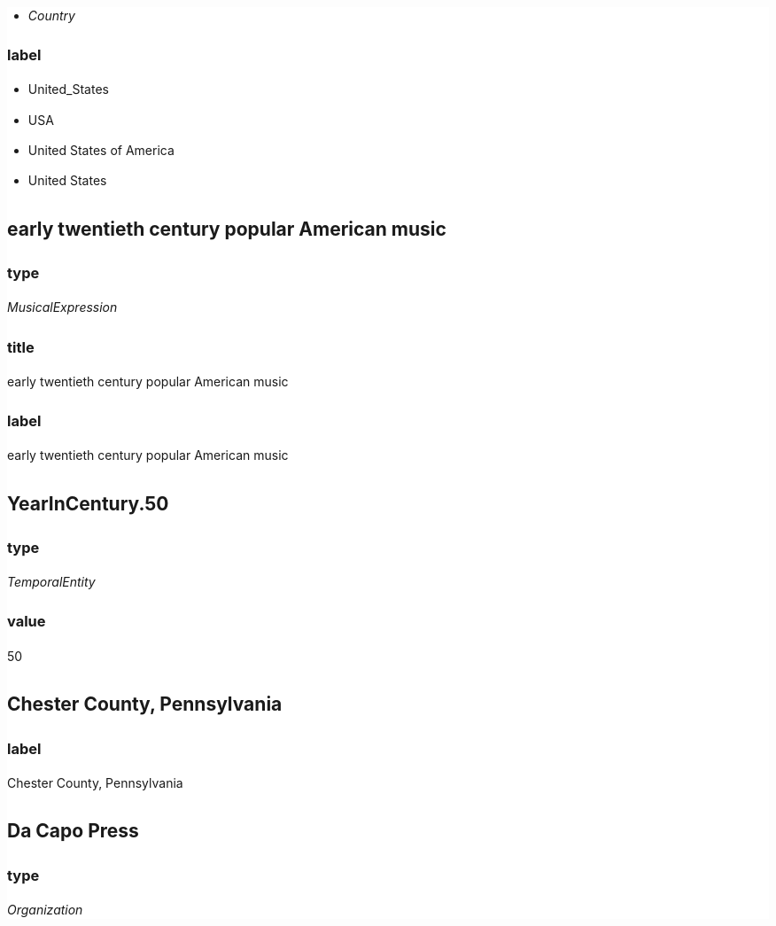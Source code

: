  - *Country*

### label

 - United_States

 - USA

 - United States of America

 - United States

## early twentieth century popular American music

### type


*MusicalExpression*

### title


early twentieth century popular American music

### label


early twentieth century popular American music

## YearInCentury.50

### type


*TemporalEntity*

### value


50

## Chester County, Pennsylvania

### label


Chester County, Pennsylvania

## Da Capo Press

### type


*Organization*
